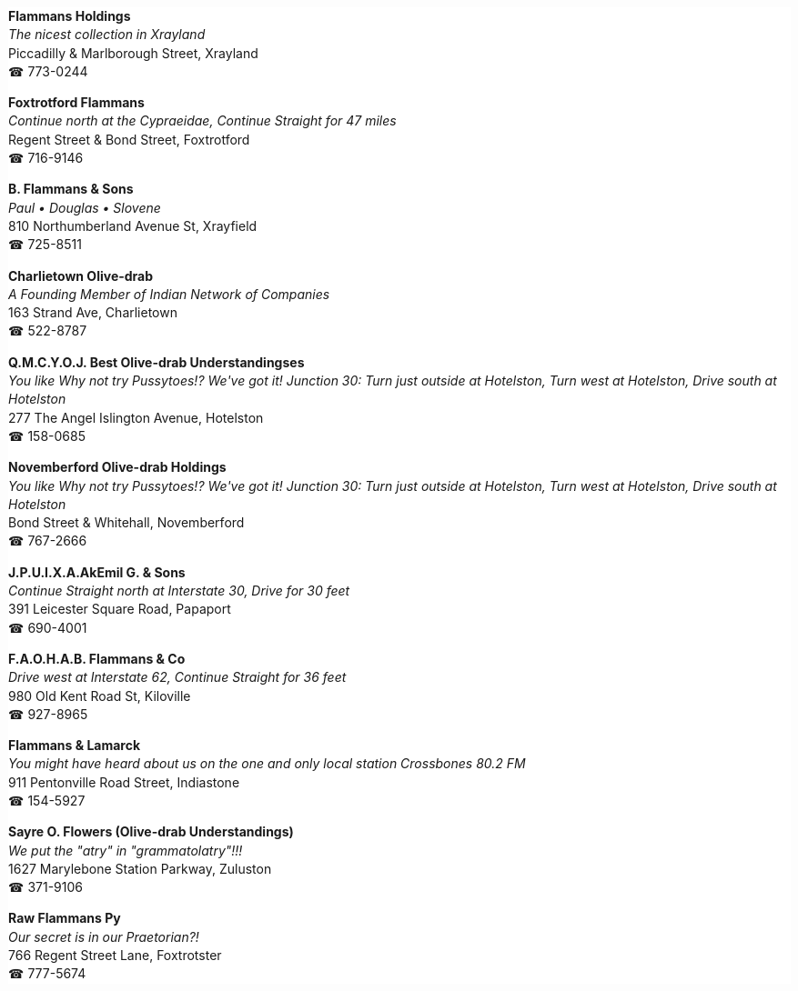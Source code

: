 **Flammans Holdings**  
_The nicest collection in Xrayland_  
Piccadilly & Marlborough Street, Xrayland  
☎ 773-0244

**Foxtrotford Flammans**  
_Continue north at the Cypraeidae, Continue Straight for 47 miles_  
Regent Street & Bond Street, Foxtrotford  
☎ 716-9146

**B. Flammans & Sons**  
_Paul • Douglas • Slovene_  
810 Northumberland Avenue St, Xrayfield  
☎ 725-8511

**Charlietown Olive-drab**  
_A Founding Member of Indian Network of Companies_  
163 Strand Ave, Charlietown  
☎ 522-8787

**Q.M.C.Y.O.J. Best Olive-drab Understandingses**  
_You like Why not try Pussytoes!? We've got it! 
Junction 30: Turn just outside at Hotelston, Turn west at Hotelston, Drive south at Hotelston_  
277 The Angel Islington Avenue, Hotelston  
☎ 158-0685

**Novemberford Olive-drab Holdings**  
_You like Why not try Pussytoes!? We've got it! 
Junction 30: Turn just outside at Hotelston, Turn west at Hotelston, Drive south at Hotelston_  
Bond Street & Whitehall, Novemberford  
☎ 767-2666

**J.P.U.I.X.A.AkEmil G. & Sons**  
_Continue Straight north at Interstate 30, Drive for 30 feet_  
391 Leicester Square Road, Papaport  
☎ 690-4001

**F.A.O.H.A.B. Flammans & Co**  
_Drive west at Interstate 62, Continue Straight for 36 feet_  
980 Old Kent Road St, Kiloville  
☎ 927-8965

**Flammans & Lamarck**  
_You might have heard about us on the one and only local station Crossbones 80.2 FM_  
911 Pentonville Road Street, Indiastone  
☎ 154-5927

**Sayre O. Flowers (Olive-drab Understandings)**  
_We put the "atry" in "grammatolatry"!!!_  
1627 Marylebone Station Parkway, Zuluston  
☎ 371-9106

**Raw Flammans Py**  
_Our secret is in our Praetorian?!_  
766 Regent Street Lane, Foxtrotster  
☎ 777-5674

